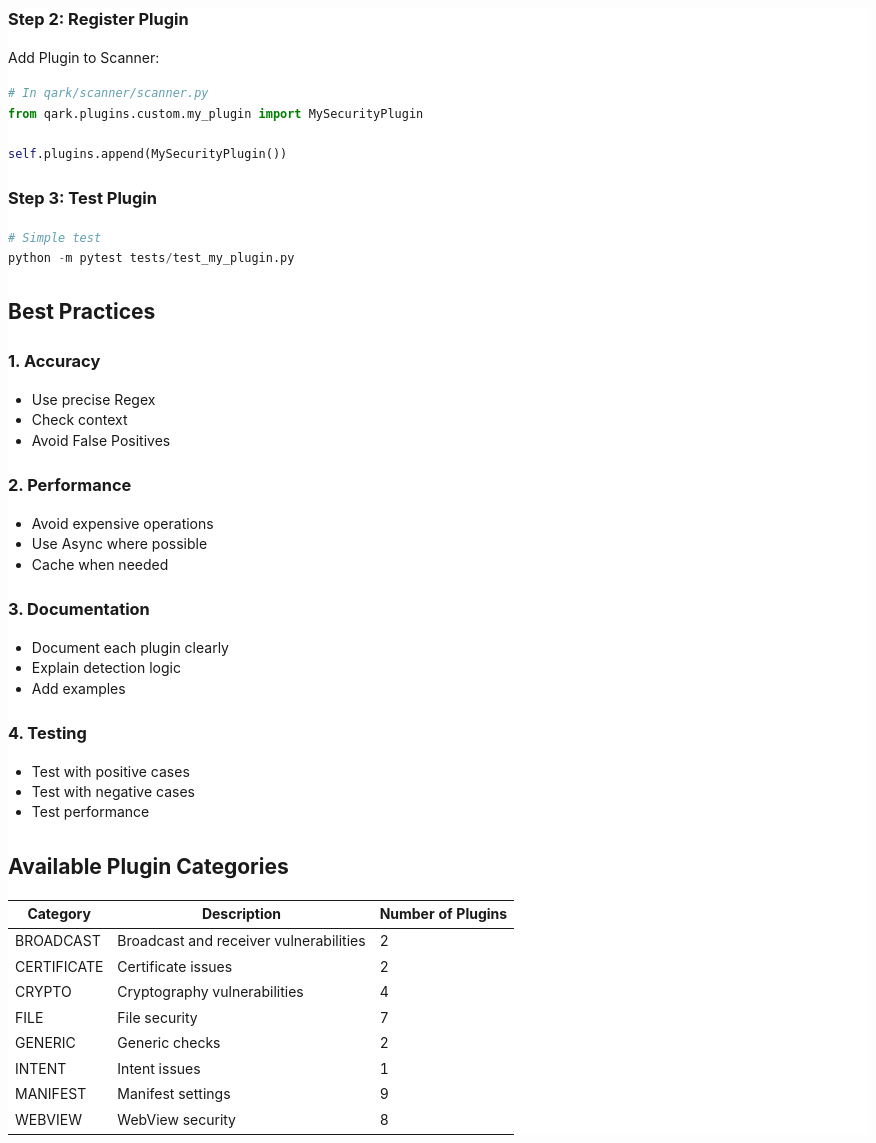 ### Step 2: Register Plugin

Add Plugin to Scanner:
```python
# In qark/scanner/scanner.py
from qark.plugins.custom.my_plugin import MySecurityPlugin

self.plugins.append(MySecurityPlugin())
```

### Step 3: Test Plugin

```python
# Simple test
python -m pytest tests/test_my_plugin.py
```

## Best Practices

### 1. Accuracy
- Use precise Regex
- Check context
- Avoid False Positives

### 2. Performance
- Avoid expensive operations
- Use Async where possible
- Cache when needed

### 3. Documentation
- Document each plugin clearly
- Explain detection logic
- Add examples

### 4. Testing
- Test with positive cases
- Test with negative cases
- Test performance

## Available Plugin Categories

| Category | Description | Number of Plugins |
|----------|-------------|-------------------|
| BROADCAST | Broadcast and receiver vulnerabilities | 2 |
| CERTIFICATE | Certificate issues | 2 |
| CRYPTO | Cryptography vulnerabilities | 4 |
| FILE | File security | 7 |
| GENERIC | Generic checks | 2 |
| INTENT | Intent issues | 1 |
| MANIFEST | Manifest settings | 9 |
| WEBVIEW | WebView security | 8 |
